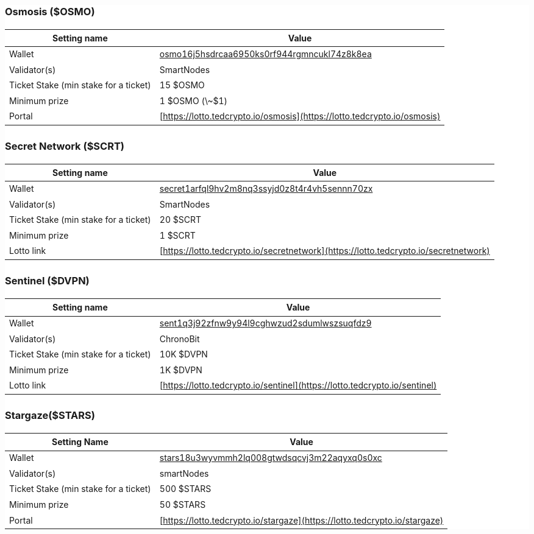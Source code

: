 ### Osmosis ($OSMO)

| Setting name                          | Value                                                                                                                              |
|---------------------------------------|------------------------------------------------------------------------------------------------------------------------------------|
| Wallet                                | [osmo16j5hsdrcaa6950ks0rf944rgmncukl74z8k8ea](https://www.mintscan.io/osmosis/account/osmo16j5hsdrcaa6950ks0rf944rgmncukl74z8k8ea) |
| Validator(s)                          | SmartNodes                                                                                                                         |
| Ticket Stake (min stake for a ticket) | 15 $OSMO                                                                                                                           |
| Minimum prize                         | 1 $OSMO (\~$1)                                                                                                                     |
| Portal                                | [https://lotto.tedcrypto.io/osmosis](https://lotto.tedcrypto.io/osmosis)                                                           |

### Secret Network ($SCRT)

| Setting name                          | Value                                                                                                                                 |
|---------------------------------------|---------------------------------------------------------------------------------------------------------------------------------------|
| Wallet                                | [secret1arfql9hv2m8nq3ssyjd0z8t4r4vh5sennn70zx](https://www.mintscan.io/secret/account/secret1arfql9hv2m8nq3ssyjd0z8t4r4vh5sennn70zx) |
| Validator(s)                          | SmartNodes                                                                                                                            |
| Ticket Stake (min stake for a ticket) | 20 $SCRT                                                                                                                              |
| Minimum prize                         | 1 $SCRT                                                                                                                               |
| Lotto link                            | [https://lotto.tedcrypto.io/secretnetwork](https://lotto.tedcrypto.io/secretnetwork)                                                  |

### Sentinel ($DVPN)

| Setting name                          | Value                                                                                                                               |
|---------------------------------------|-------------------------------------------------------------------------------------------------------------------------------------|
| Wallet                                | [sent1q3j92zfnw9y94l9cghwzud2sdumlwszsuqfdz9](https://www.mintscan.io/sentinel/account/sent1q3j92zfnw9y94l9cghwzud2sdumlwszsuqfdz9) |
| Validator(s)                          | ChronoBit                                                                                                                          |
| Ticket Stake (min stake for a ticket) | 10K $DVPN                                                                                                                           |
| Minimum prize                         | 1K $DVPN                                                                                                                            |
| Lotto link                            | [https://lotto.tedcrypto.io/sentinel](https://lotto.tedcrypto.io/sentinel)                                                          |

### Stargaze($STARS)

| Setting Name                          | Value                                                                                                                                 |
|---------------------------------------|---------------------------------------------------------------------------------------------------------------------------------------|
| Wallet                                | [stars18u3wyvmmh2lq008gtwdsqcvj3m22aqyxq0s0xc](https://www.mintscan.io/stargaze/account/stars18u3wyvmmh2lq008gtwdsqcvj3m22aqyxq0s0xc) |
| Validator(s)                          | smartNodes                                                                                                                            |
| Ticket Stake (min stake for a ticket) | 500 $STARS                                                                                                                            |
| Minimum prize                         | 50 $STARS                                                                                                                             |
| Portal                                | [https://lotto.tedcrypto.io/stargaze](https://lotto.tedcrypto.io/stargaze)                                                            |
